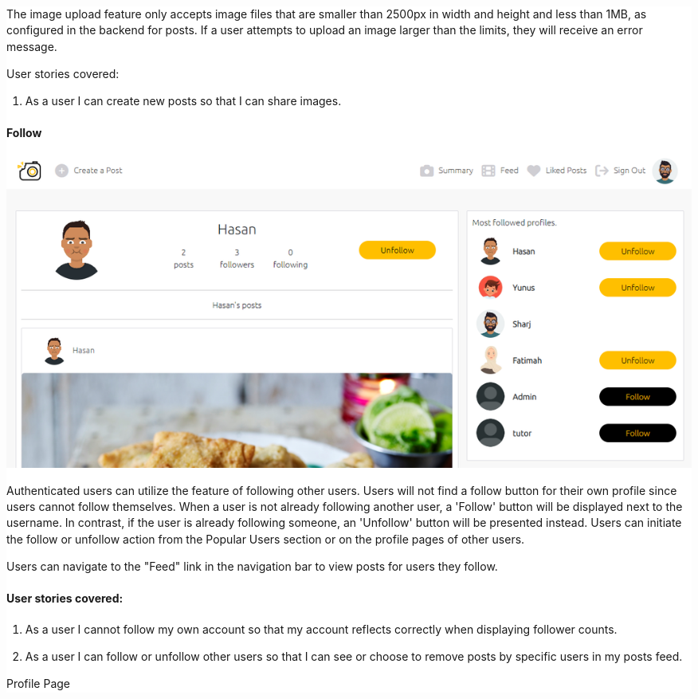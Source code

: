 The image upload feature only accepts image files that are smaller than 2500px in width and height and less than 1MB, as configured in the backend for posts. If a user attempts to upload an image larger than the limits, they will receive an error message.

User stories covered:

1. As a user I can create new posts so that I can share images.

#### Follow

![Screenshot of Follow](/src/assets/readme/screenshots/follow.png)

Authenticated users can utilize the feature of following other users. Users will not find a follow button for their own profile since users cannot follow themselves. When a user is not already following another user, a 'Follow' button will be displayed next to the username. In contrast, if the user is already following someone, an 'Unfollow' button will be presented instead. Users can initiate the follow or unfollow action from the Popular Users section or on the profile pages of other users.

Users can navigate to the "Feed" link in the navigation bar to view posts for users they follow.

#### User stories covered:

1. As a user I cannot follow my own account so that my account reflects correctly when displaying follower counts.

2. As a user I can follow or unfollow other users so that I can see or choose to remove posts by specific users in my posts feed.

Profile Page
